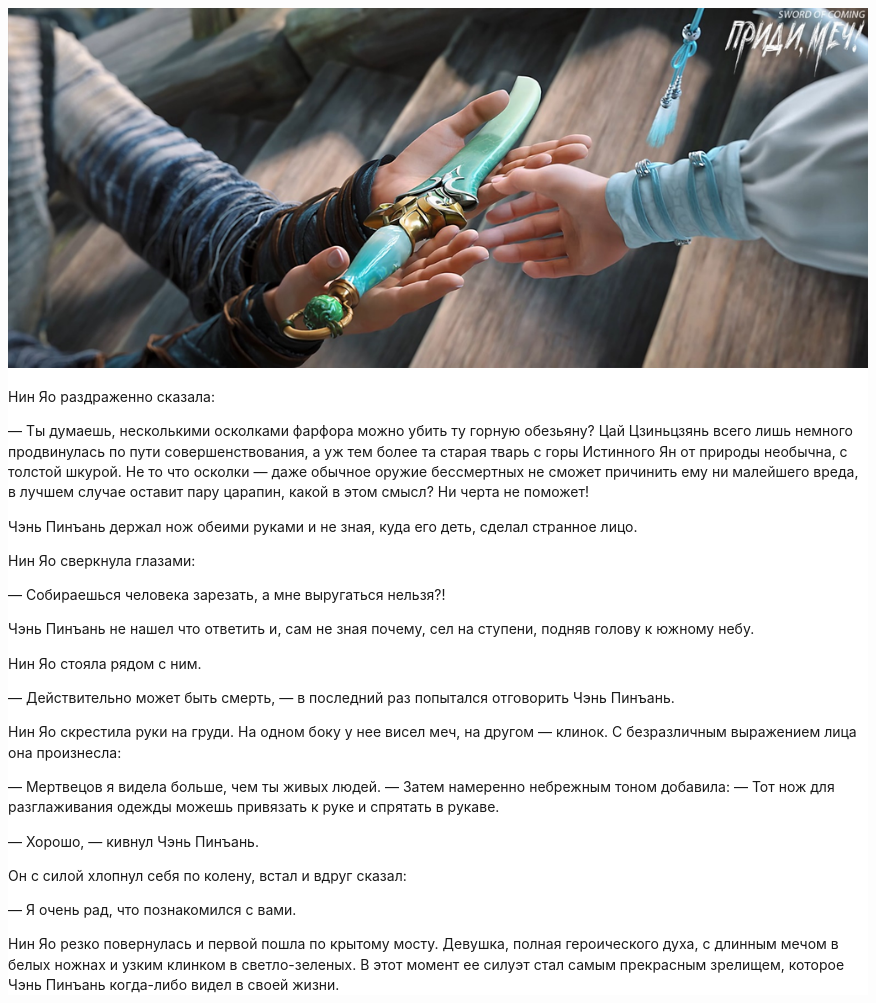 ![Изображение](images/img_0070.jpeg)


Нин Яо раздраженно сказала:

— Ты думаешь, несколькими осколками фарфора можно убить ту горную обезьяну? Цай Цзиньцзянь всего лишь немного продвинулась по пути совершенствования, а уж тем более та старая тварь с горы Истинного Ян от природы необычна, с толстой шкурой. Не то что осколки — даже обычное оружие бессмертных не сможет причинить ему ни малейшего вреда, в лучшем случае оставит пару царапин, какой в этом смысл? Ни черта не поможет!

Чэнь Пинъань держал нож обеими руками и не зная, куда его деть, сделал странное лицо.

Нин Яо сверкнула глазами:

— Собираешься человека зарезать, а мне выругаться нельзя?!

Чэнь Пинъань не нашел что ответить и, сам не зная почему, сел на ступени, подняв голову к южному небу.

Нин Яо стояла рядом с ним.

— Действительно может быть смерть, — в последний раз попытался отговорить Чэнь Пинъань.

Нин Яо скрестила руки на груди. На одном боку у нее висел меч, на другом — клинок. С безразличным выражением лица она произнесла:

— Мертвецов я видела больше, чем ты живых людей. — Затем намеренно небрежным тоном добавила: — Тот нож для разглаживания одежды можешь привязать к руке и спрятать в рукаве.

— Хорошо, — кивнул Чэнь Пинъань.

Он с силой хлопнул себя по колену, встал и вдруг сказал:

— Я очень рад, что познакомился с вами.

Нин Яо резко повернулась и первой пошла по крытому мосту. Девушка, полная героического духа, с длинным мечом в белых ножнах и узким клинком в светло-зеленых. В этот момент ее силуэт стал самым прекрасным зрелищем, которое Чэнь Пинъань когда-либо видел в своей жизни.
